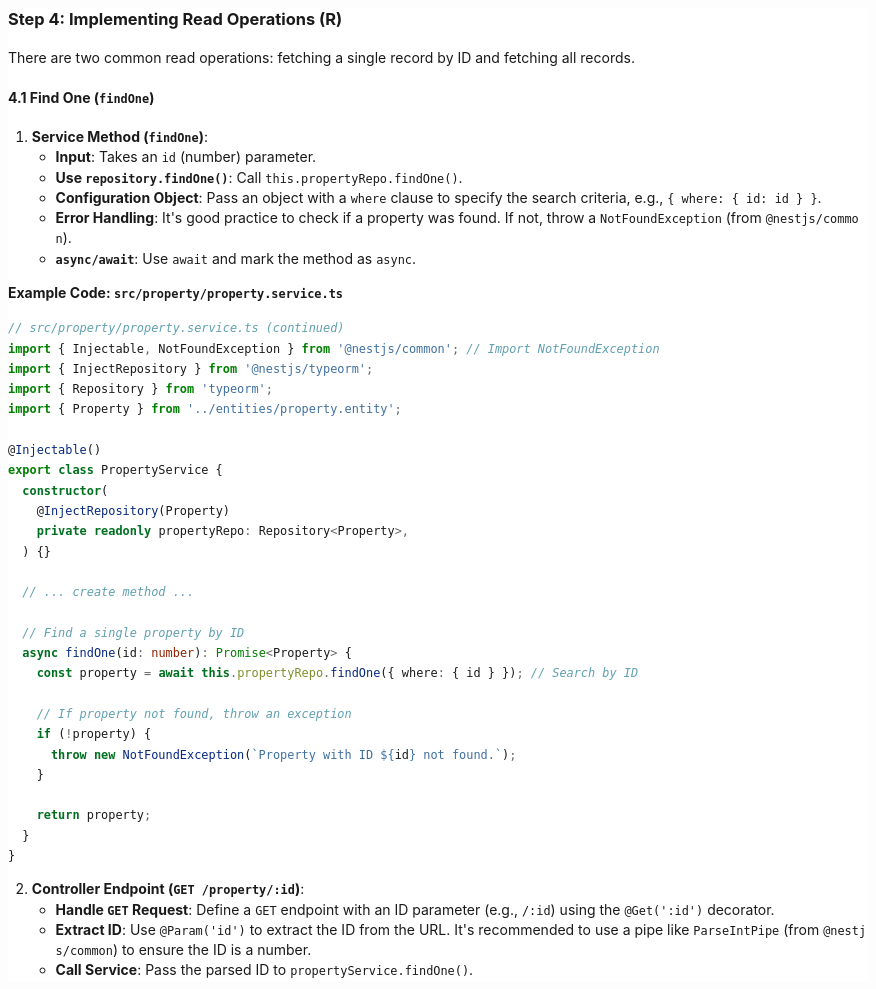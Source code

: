 ### Step 4: Implementing Read Operations (R)

There are two common read operations: fetching a single record by ID and fetching all records.

#### 4.1 Find One (`findOne`)

1.  **Service Method (`findOne`)**:
    *   **Input**: Takes an `id` (number) parameter.
    *   **Use `repository.findOne()`**: Call `this.propertyRepo.findOne()`.
    *   **Configuration Object**: Pass an object with a `where` clause to specify the search criteria, e.g., `{ where: { id: id } }`.
    *   **Error Handling**: It's good practice to check if a property was found. If not, throw a `NotFoundException` (from `@nestjs/common`).
    *   **`async/await`**: Use `await` and mark the method as `async`.

**Example Code: `src/property/property.service.ts`**

```typescript
// src/property/property.service.ts (continued)
import { Injectable, NotFoundException } from '@nestjs/common'; // Import NotFoundException
import { InjectRepository } from '@nestjs/typeorm';
import { Repository } from 'typeorm';
import { Property } from '../entities/property.entity';

@Injectable()
export class PropertyService {
  constructor(
    @InjectRepository(Property)
    private readonly propertyRepo: Repository<Property>,
  ) {}

  // ... create method ...

  // Find a single property by ID
  async findOne(id: number): Promise<Property> {
    const property = await this.propertyRepo.findOne({ where: { id } }); // Search by ID

    // If property not found, throw an exception
    if (!property) {
      throw new NotFoundException(`Property with ID ${id} not found.`);
    }

    return property;
  }
}
```

2.  **Controller Endpoint (`GET /property/:id`)**:
    *   **Handle `GET` Request**: Define a `GET` endpoint with an ID parameter (e.g., `/:id`) using the `@Get(':id')` decorator.
    *   **Extract ID**: Use `@Param('id')` to extract the ID from the URL. It's recommended to use a pipe like `ParseIntPipe` (from `@nestjs/common`) to ensure the ID is a number.
    *   **Call Service**: Pass the parsed ID to `propertyService.findOne()`.
